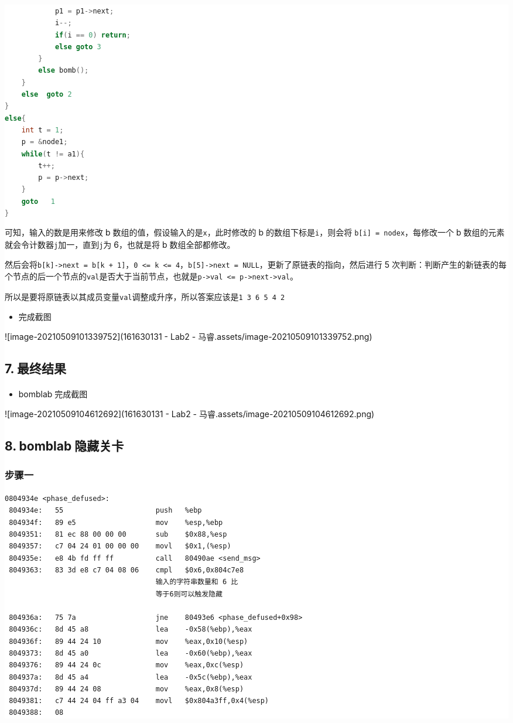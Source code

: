 ```C
            p1 = p1->next;
            i--;
            if(i == 0) return;
            else goto 3
        }
        else bomb();
    }
    else  goto 2
}
else{
    int t = 1;
    p = &node1;
    while(t != a1){
        t++;
        p = p->next;
    }
    goto   1
}
```

可知，输入的数是用来修改 b 数组的值，假设输入的是`x`，此时修改的 b 的数组下标是`i`，则会将 `b[i] = nodex`，每修改一个 b 数组的元素就会令计数器`j`加一，直到`j`为 6，也就是将 b 数组全部都修改。

然后会将`b[k]->next = b[k + 1]`，`0 <= k <= 4`，`b[5]->next = NULL`，更新了原链表的指向，然后进行 5 次判断：判断产生的新链表的每个节点的后一个节点的`val`是否大于当前节点，也就是`p->val <= p->next->val`。

所以是要将原链表以其成员变量`val`调整成升序，所以答案应该是`1 3 6 5 4 2`



* 完成截图

![image-20210509101339752](161630131 - Lab2 - 马睿.assets/image-20210509101339752.png)

## 7. 最终结果

* bomblab 完成截图

![image-20210509104612692](161630131 - Lab2 - 马睿.assets/image-20210509104612692.png)



## 8. bomblab 隐藏关卡

### 步骤一

```ASM
0804934e <phase_defused>:
 804934e:	55                   	push   %ebp
 804934f:	89 e5                	mov    %esp,%ebp
 8049351:	81 ec 88 00 00 00    	sub    $0x88,%esp
 8049357:	c7 04 24 01 00 00 00 	movl   $0x1,(%esp)
 804935e:	e8 4b fd ff ff       	call   80490ae <send_msg>
 8049363:	83 3d e8 c7 04 08 06 	cmpl   $0x6,0x804c7e8
 									输入的字符串数量和 6 比
 									等于6则可以触发隐藏
 
 804936a:	75 7a                	jne    80493e6 <phase_defused+0x98>
 804936c:	8d 45 a8             	lea    -0x58(%ebp),%eax
 804936f:	89 44 24 10          	mov    %eax,0x10(%esp)
 8049373:	8d 45 a0             	lea    -0x60(%ebp),%eax
 8049376:	89 44 24 0c          	mov    %eax,0xc(%esp)
 804937a:	8d 45 a4             	lea    -0x5c(%ebp),%eax
 804937d:	89 44 24 08          	mov    %eax,0x8(%esp)
 8049381:	c7 44 24 04 ff a3 04 	movl   $0x804a3ff,0x4(%esp)
 8049388:	08 
```